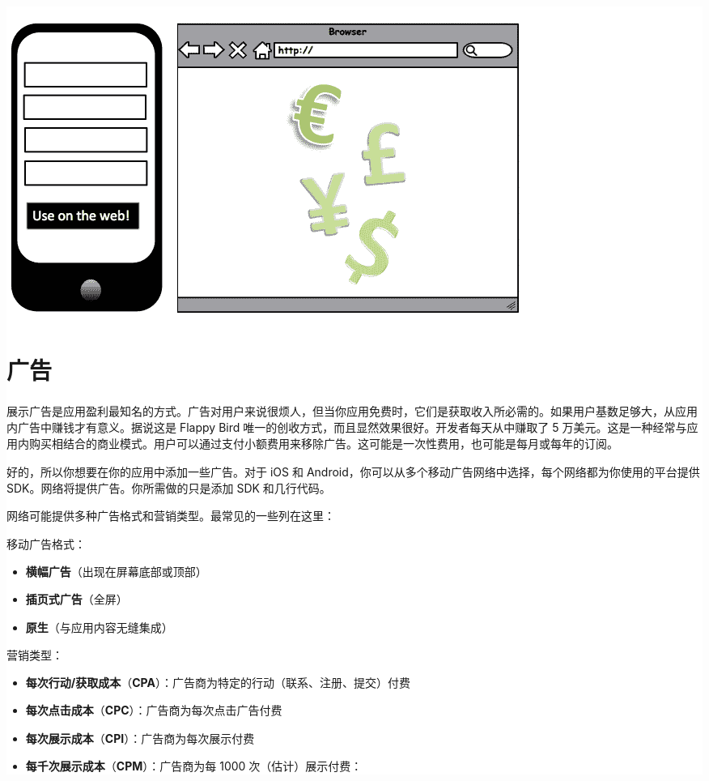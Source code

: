 ![图片](img/f3e383c3-cfed-4f03-abab-fd8f5b227b16.png)

# 广告

展示广告是应用盈利最知名的方式。广告对用户来说很烦人，但当你应用免费时，它们是获取收入所必需的。如果用户基数足够大，从应用内广告中赚钱才有意义。据说这是 Flappy Bird 唯一的创收方式，而且显然效果很好。开发者每天从中赚取了 5 万美元。这是一种经常与应用内购买相结合的商业模式。用户可以通过支付小额费用来移除广告。这可能是一次性费用，也可能是每月或每年的订阅。

好的，所以你想要在你的应用中添加一些广告。对于 iOS 和 Android，你可以从多个移动广告网络中选择，每个网络都为你使用的平台提供 SDK。网络将提供广告。你所需做的只是添加 SDK 和几行代码。

网络可能提供多种广告格式和营销类型。最常见的一些列在这里：

移动广告格式：

+   **横幅广告**（出现在屏幕底部或顶部）

+   **插页式广告**（全屏）

+   **原生**（与应用内容无缝集成）

营销类型：

+   **每次行动/获取成本**（**CPA**）：广告商为特定的行动（联系、注册、提交）付费

+   **每次点击成本**（**CPC**）：广告商为每次点击广告付费

+   **每次展示成本**（**CPI**）：广告商为每次展示付费

+   **每千次展示成本**（**CPM**）：广告商为每 1000 次（估计）展示付费：
